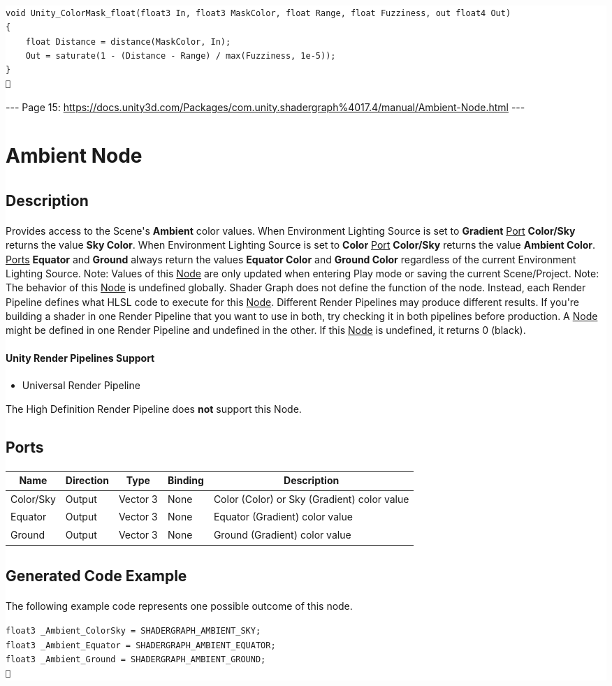 ```
void Unity_ColorMask_float(float3 In, float3 MaskColor, float Range, float Fuzziness, out float4 Out)
{
    float Distance = distance(MaskColor, In);
    Out = saturate(1 - (Distance - Range) / max(Fuzziness, 1e-5));
}

```



--- Page 15: https://docs.unity3d.com/Packages/com.unity.shadergraph%4017.4/manual/Ambient-Node.html ---

# Ambient Node
##  [](https://docs.unity3d.com/Packages/com.unity.shadergraph%4017.4/manual/Ambient-Node.html#description)Description
Provides access to the Scene's **Ambient** color values. When Environment Lighting Source is set to **Gradient** [Port](https://docs.unity3d.com/Packages/com.unity.shadergraph%4017.4/manual/Port.html) **Color/Sky** returns the value **Sky Color**. When Environment Lighting Source is set to **Color** [Port](https://docs.unity3d.com/Packages/com.unity.shadergraph%4017.4/manual/Port.html) **Color/Sky** returns the value **Ambient Color**. [Ports](https://docs.unity3d.com/Packages/com.unity.shadergraph%4017.4/manual/Port.html) **Equator** and **Ground** always return the values **Equator Color** and **Ground Color** regardless of the current Environment Lighting Source.
Note: Values of this [Node](https://docs.unity3d.com/Packages/com.unity.shadergraph%4017.4/manual/Node.html) are only updated when entering Play mode or saving the current Scene/Project.
Note: The behavior of this [Node](https://docs.unity3d.com/Packages/com.unity.shadergraph%4017.4/manual/Node.html) is undefined globally. Shader Graph does not define the function of the node. Instead, each Render Pipeline defines what HLSL code to execute for this [Node](https://docs.unity3d.com/Packages/com.unity.shadergraph%4017.4/manual/Node.html).
Different Render Pipelines may produce different results. If you're building a shader in one Render Pipeline that you want to use in both, try checking it in both pipelines before production. A [Node](https://docs.unity3d.com/Packages/com.unity.shadergraph%4017.4/manual/Node.html) might be defined in one Render Pipeline and undefined in the other. If this [Node](https://docs.unity3d.com/Packages/com.unity.shadergraph%4017.4/manual/Node.html) is undefined, it returns 0 (black).
####  [](https://docs.unity3d.com/Packages/com.unity.shadergraph%4017.4/manual/Ambient-Node.html#unity-render-pipelines-support)Unity Render Pipelines Support
  * Universal Render Pipeline


The High Definition Render Pipeline does **not** support this Node.
##  [](https://docs.unity3d.com/Packages/com.unity.shadergraph%4017.4/manual/Ambient-Node.html#ports)Ports
Name | Direction | Type | Binding | Description  
---|---|---|---|---  
Color/Sky | Output | Vector 3 | None | Color (Color) or Sky (Gradient) color value  
Equator | Output | Vector 3 | None | Equator (Gradient) color value  
Ground | Output | Vector 3 | None | Ground (Gradient) color value  
##  [](https://docs.unity3d.com/Packages/com.unity.shadergraph%4017.4/manual/Ambient-Node.html#generated-code-example)Generated Code Example
The following example code represents one possible outcome of this node.
```
float3 _Ambient_ColorSky = SHADERGRAPH_AMBIENT_SKY;
float3 _Ambient_Equator = SHADERGRAPH_AMBIENT_EQUATOR;
float3 _Ambient_Ground = SHADERGRAPH_AMBIENT_GROUND;

```
